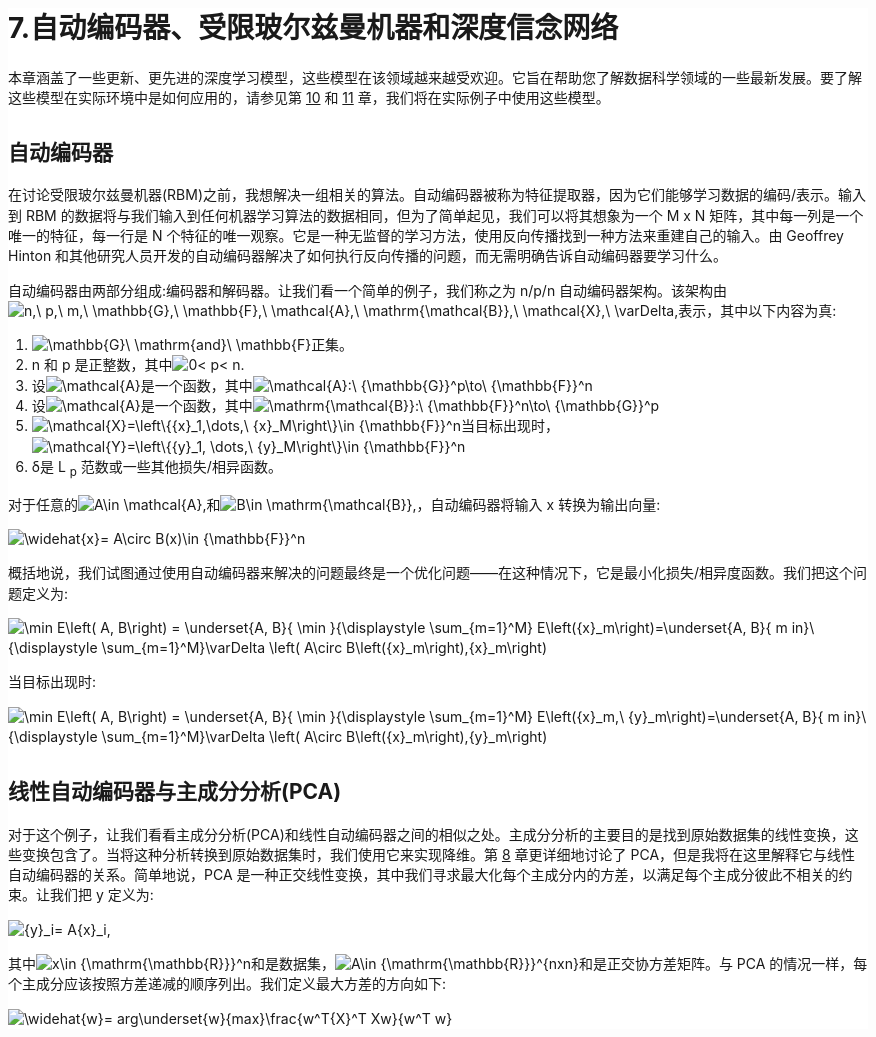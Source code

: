 # 7.自动编码器、受限玻尔兹曼机器和深度信念网络

本章涵盖了一些更新、更先进的深度学习模型，这些模型在该领域越来越受欢迎。它旨在帮助您了解数据科学领域的一些最新发展。要了解这些模型在实际环境中是如何应用的，请参见第 [10](10.html) 和 [11](11.html) 章，我们将在实际例子中使用这些模型。

## 自动编码器

在讨论受限玻尔兹曼机器(RBM)之前，我想解决一组相关的算法。自动编码器被称为特征提取器，因为它们能够学习数据的编码/表示。输入到 RBM 的数据将与我们输入到任何机器学习算法的数据相同，但为了简单起见，我们可以将其想象为一个 M x N 矩阵，其中每一列是一个唯一的特征，每一行是 N 个特征的唯一观察。它是一种无监督的学习方法，使用反向传播找到一种方法来重建自己的输入。由 Geoffrey Hinton 和其他研究人员开发的自动编码器解决了如何执行反向传播的问题，而无需明确告诉自动编码器要学习什么。

自动编码器由两部分组成:编码器和解码器。让我们看一个简单的例子，我们称之为 n/p/n 自动编码器架构。该架构由![$$ n,\ p,\ m,\ \mathbb{G},\ \mathbb{F},\ \mathcal{A},\ \mathrm{\mathcal{B}},\ \mathcal{X},\ \varDelta, $$](../Images/A435493_1_En_7_Chapter_IEq1.gif)表示，其中以下内容为真:

1.  ![$$ \mathbb{G}\ \mathrm{and}\ \mathbb{F} $$](../Images/A435493_1_En_7_Chapter_IEq2.gif)正集。
2.  n 和 p 是正整数，其中![$$ 0< p< n. $$](../Images/A435493_1_En_7_Chapter_IEq3.gif)
3.  设![$$ \mathcal{A} $$](../Images/A435493_1_En_7_Chapter_IEq4.gif)是一个函数，其中![$$ \mathcal{A}:\ {\mathbb{G}}^p\to\ {\mathbb{F}}^n $$](../Images/A435493_1_En_7_Chapter_IEq5.gif)
4.  设![$$ \mathcal{A} $$](../Images/A435493_1_En_7_Chapter_IEq6.gif)是一个函数，其中![$$ \mathrm{\mathcal{B}}:\ {\mathbb{F}}^n\to\ {\mathbb{G}}^p $$](../Images/A435493_1_En_7_Chapter_IEq7.gif)
5.  ![$$ \mathcal{X}=\left\{{x}_1,\dots,\ {x}_M\right\}\in {\mathbb{F}}^n $$](../Images/A435493_1_En_7_Chapter_IEq8.gif)当目标出现时，![$$ \mathcal{Y}=\left\{{y}_1, \dots,\ {y}_M\right\}\in {\mathbb{F}}^n $$](../Images/A435493_1_En_7_Chapter_IEq9.gif)
6.  δ是 L <sub>p</sub> 范数或一些其他损失/相异函数。

对于任意的![$$ A\in \mathcal{A}, $$](../Images/A435493_1_En_7_Chapter_IEq10.gif)和![$$ B\in \mathrm{\mathcal{B}}, $$](../Images/A435493_1_En_7_Chapter_IEq11.gif)，自动编码器将输入 x 转换为输出向量:

![$$ \widehat{x}= A\circ B(x)\in {\mathbb{F}}^n $$](../Images/A435493_1_En_7_Chapter_Equa.gif)

概括地说，我们试图通过使用自动编码器来解决的问题最终是一个优化问题——在这种情况下，它是最小化损失/相异度函数。我们把这个问题定义为:

![$$ \min E\left( A, B\right) = \underset{A, B}{ \min }{\displaystyle \sum_{m=1}^M} E\left({x}_m\right)=\underset{A, B}{ m in}\ {\displaystyle \sum_{m=1}^M}\varDelta \left( A\circ B\left({x}_m\right),{x}_m\right) $$](../Images/A435493_1_En_7_Chapter_Equb.gif)

当目标出现时:

![$$ \min E\left( A, B\right) = \underset{A, B}{ \min }{\displaystyle \sum_{m=1}^M} E\left({x}_m,\ {y}_m\right)=\underset{A, B}{ m in}\ {\displaystyle \sum_{m=1}^M}\varDelta \left( A\circ B\left({x}_m\right),{y}_m\right) $$](../Images/A435493_1_En_7_Chapter_Equc.gif)

## 线性自动编码器与主成分分析(PCA)

对于这个例子，让我们看看主成分分析(PCA)和线性自动编码器之间的相似之处。主成分分析的主要目的是找到原始数据集的线性变换，这些变换包含了。当将这种分析转换到原始数据集时，我们使用它来实现降维。第 [8](08.html) 章更详细地讨论了 PCA，但是我将在这里解释它与线性自动编码器的关系。简单地说，PCA 是一种正交线性变换，其中我们寻求最大化每个主成分内的方差，以满足每个主成分彼此不相关的约束。让我们把 y 定义为:

![$$ {y}_i= A{x}_i, $$](../Images/A435493_1_En_7_Chapter_Equd.gif)

其中![$$ x\in {\mathrm{\mathbb{R}}}^n $$](../Images/A435493_1_En_7_Chapter_IEq12.gif)和是数据集，![$$ A\in {\mathrm{\mathbb{R}}}^{nxn} $$](../Images/A435493_1_En_7_Chapter_IEq13.gif)和是正交协方差矩阵。与 PCA 的情况一样，每个主成分应该按照方差递减的顺序列出。我们定义最大方差的方向如下:

![$$ \widehat{w}= arg\underset{w}{max}\frac{w^T{X}^T Xw}{w^T w} $$](../Images/A435493_1_En_7_Chapter_Eque.gif)
